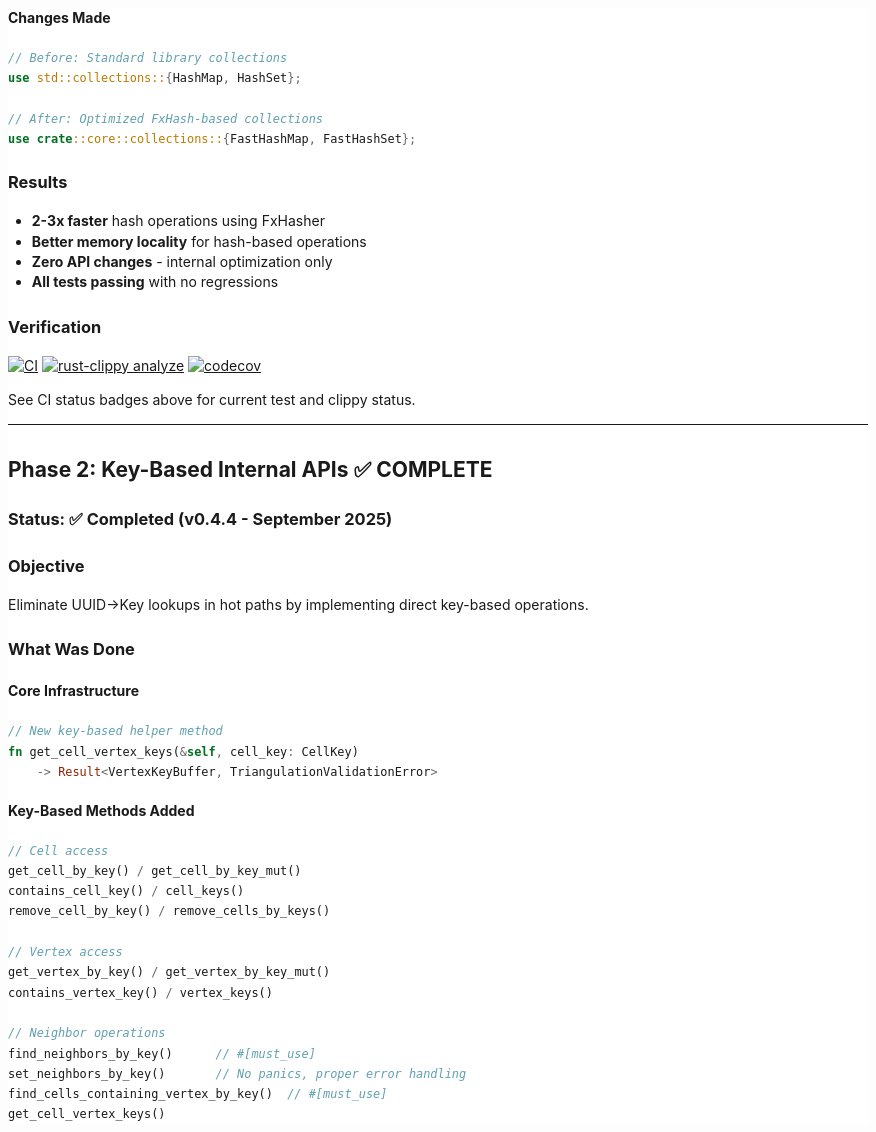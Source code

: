 #### Changes Made

```rust
// Before: Standard library collections
use std::collections::{HashMap, HashSet};

// After: Optimized FxHash-based collections
use crate::core::collections::{FastHashMap, FastHashSet};
```

### Results

- **2-3x faster** hash operations using FxHasher
- **Better memory locality** for hash-based operations
- **Zero API changes** - internal optimization only
- **All tests passing** with no regressions

### Verification

[![CI](https://github.com/acgetchell/delaunay/actions/workflows/ci.yml/badge.svg)](https://github.com/acgetchell/delaunay/actions/workflows/ci.yml)
[![rust-clippy analyze](https://github.com/acgetchell/delaunay/actions/workflows/rust-clippy.yml/badge.svg)](https://github.com/acgetchell/delaunay/actions/workflows/rust-clippy.yml)
[![codecov](https://codecov.io/gh/acgetchell/delaunay/graph/badge.svg?token=WT7qZGT9bO)](https://codecov.io/gh/acgetchell/delaunay)

See CI status badges above for current test and clippy status.

---

## Phase 2: Key-Based Internal APIs ✅ COMPLETE

### Status: ✅ Completed (v0.4.4 - September 2025)

### Objective

Eliminate UUID→Key lookups in hot paths by implementing direct key-based operations.

### What Was Done

#### Core Infrastructure

```rust
// New key-based helper method
fn get_cell_vertex_keys(&self, cell_key: CellKey) 
    -> Result<VertexKeyBuffer, TriangulationValidationError>
```

#### Key-Based Methods Added

```rust
// Cell access
get_cell_by_key() / get_cell_by_key_mut()
contains_cell_key() / cell_keys()
remove_cell_by_key() / remove_cells_by_keys()

// Vertex access
get_vertex_by_key() / get_vertex_by_key_mut()
contains_vertex_key() / vertex_keys()

// Neighbor operations
find_neighbors_by_key()      // #[must_use]
set_neighbors_by_key()       // No panics, proper error handling
find_cells_containing_vertex_by_key()  // #[must_use]
get_cell_vertex_keys()
```